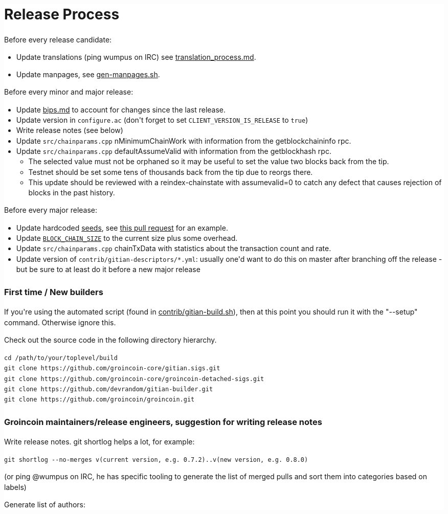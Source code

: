 Release Process
====================

Before every release candidate:

* Update translations (ping wumpus on IRC) see [translation_process.md](https://github.com/groincoin/groincoin/blob/master/doc/translation_process.md#synchronising-translations).

* Update manpages, see [gen-manpages.sh](https://github.com/groincoin/groincoin/blob/master/contrib/devtools/README.md#gen-manpagessh).

Before every minor and major release:

* Update [bips.md](bips.md) to account for changes since the last release.
* Update version in `configure.ac` (don't forget to set `CLIENT_VERSION_IS_RELEASE` to `true`)
* Write release notes (see below)
* Update `src/chainparams.cpp` nMinimumChainWork with information from the getblockchaininfo rpc.
* Update `src/chainparams.cpp` defaultAssumeValid  with information from the getblockhash rpc.
  - The selected value must not be orphaned so it may be useful to set the value two blocks back from the tip.
  - Testnet should be set some tens of thousands back from the tip due to reorgs there.
  - This update should be reviewed with a reindex-chainstate with assumevalid=0 to catch any defect
     that causes rejection of blocks in the past history.

Before every major release:

* Update hardcoded [seeds](/contrib/seeds/README.md), see [this pull request](https://github.com/groincoin/groincoin/pull/7415) for an example.
* Update [`BLOCK_CHAIN_SIZE`](/src/qt/intro.cpp) to the current size plus some overhead.
* Update `src/chainparams.cpp` chainTxData with statistics about the transaction count and rate.
* Update version of `contrib/gitian-descriptors/*.yml`: usually one'd want to do this on master after branching off the release - but be sure to at least do it before a new major release

### First time / New builders

If you're using the automated script (found in [contrib/gitian-build.sh](/contrib/gitian-build.sh)), then at this point you should run it with the "--setup" command. Otherwise ignore this.

Check out the source code in the following directory hierarchy.

    cd /path/to/your/toplevel/build
    git clone https://github.com/groincoin-core/gitian.sigs.git
    git clone https://github.com/groincoin-core/groincoin-detached-sigs.git
    git clone https://github.com/devrandom/gitian-builder.git
    git clone https://github.com/groincoin/groincoin.git

### Groincoin maintainers/release engineers, suggestion for writing release notes

Write release notes. git shortlog helps a lot, for example:

    git shortlog --no-merges v(current version, e.g. 0.7.2)..v(new version, e.g. 0.8.0)

(or ping @wumpus on IRC, he has specific tooling to generate the list of merged pulls
and sort them into categories based on labels)

Generate list of authors:
